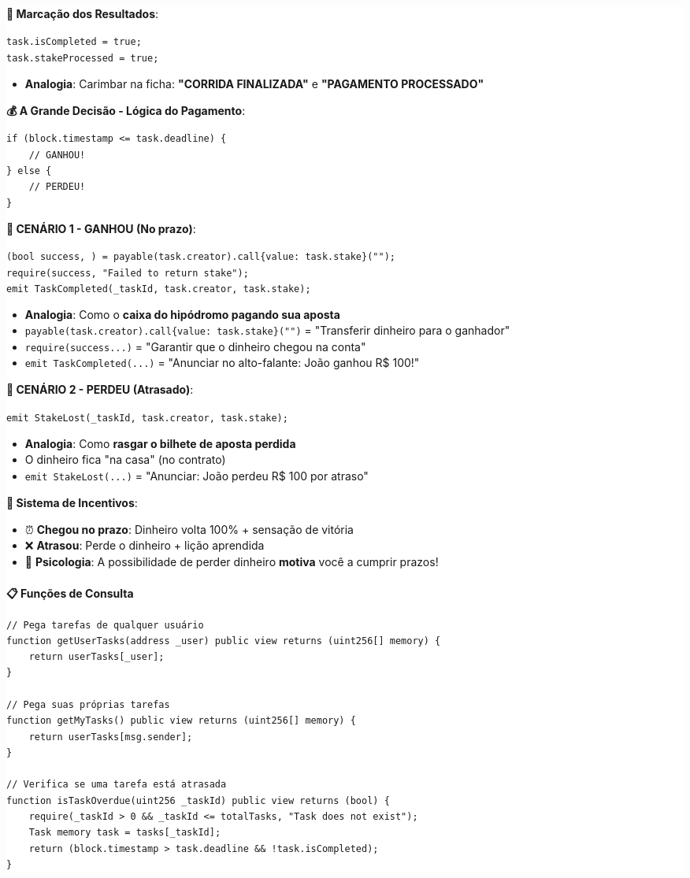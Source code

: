 **📝 Marcação dos Resultados**:
```solidity
task.isCompleted = true;
task.stakeProcessed = true;
```
- **Analogia**: Carimbar na ficha: **"CORRIDA FINALIZADA"** e **"PAGAMENTO PROCESSADO"**

**💰 A Grande Decisão - Lógica do Pagamento**:
```solidity
if (block.timestamp <= task.deadline) {
    // GANHOU!
} else {
    // PERDEU!
}
```

**🎯 CENÁRIO 1 - GANHOU (No prazo)**:
```solidity
(bool success, ) = payable(task.creator).call{value: task.stake}("");
require(success, "Failed to return stake");
emit TaskCompleted(_taskId, task.creator, task.stake);
```
- **Analogia**: Como o **caixa do hipódromo pagando sua aposta**
- `payable(task.creator).call{value: task.stake}("")` = "Transferir dinheiro para o ganhador"
- `require(success...)` = "Garantir que o dinheiro chegou na conta"
- `emit TaskCompleted(...)` = "Anunciar no alto-falante: João ganhou R$ 100!"

**💸 CENÁRIO 2 - PERDEU (Atrasado)**:
```solidity
emit StakeLost(_taskId, task.creator, task.stake);
```
- **Analogia**: Como **rasgar o bilhete de aposta perdida**
- O dinheiro fica "na casa" (no contrato)
- `emit StakeLost(...)` = "Anunciar: João perdeu R$ 100 por atraso"

**🎰 Sistema de Incentivos**:
- ⏰ **Chegou no prazo**: Dinheiro volta 100% + sensação de vitória
- ❌ **Atrasou**: Perde o dinheiro + lição aprendida
- 🧠 **Psicologia**: A possibilidade de perder dinheiro **motiva** você a cumprir prazos!

#### 📋 **Funções de Consulta**

```solidity
// Pega tarefas de qualquer usuário
function getUserTasks(address _user) public view returns (uint256[] memory) {
    return userTasks[_user];
}

// Pega suas próprias tarefas
function getMyTasks() public view returns (uint256[] memory) {
    return userTasks[msg.sender];
}

// Verifica se uma tarefa está atrasada
function isTaskOverdue(uint256 _taskId) public view returns (bool) {
    require(_taskId > 0 && _taskId <= totalTasks, "Task does not exist");
    Task memory task = tasks[_taskId];
    return (block.timestamp > task.deadline && !task.isCompleted);
}
```
